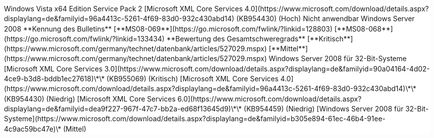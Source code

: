 <td style="border:1px solid black;">
Windows Vista x64 Edition Service Pack 2
</td>
<td style="border:1px solid black;">
[Microsoft XML Core Services 4.0](https://www.microsoft.com/download/details.aspx?displaylang=de&familyid=96a4413c-5261-4f69-83d0-932c430abd14)  
(KB954430)  
(Hoch)
</td>
<td style="border:1px solid black;">
Nicht anwendbar
</td>
</tr>
<tr>
<th colspan="3" style="border:1px solid black;">
Windows Server 2008
</th>
</tr>
<tr class="alternateRow">
<td style="border:1px solid black;">
**Kennung des Bulletins**
</td>
<td style="border:1px solid black;">
[**MS08-069**](https://go.microsoft.com/fwlink/?linkid=128803)
</td>
<td style="border:1px solid black;">
[**MS08-068**](https://go.microsoft.com/fwlink/?linkid=133434)
</td>
</tr>
<tr>
<td style="border:1px solid black;">
**Bewertung des Gesamtschweregrads**
</td>
<td style="border:1px solid black;">
[**Kritisch**](https://www.microsoft.com/germany/technet/datenbank/articles/527029.mspx)
</td>
<td style="border:1px solid black;">
[**Mittel**](https://www.microsoft.com/germany/technet/datenbank/articles/527029.mspx)
</td>
</tr>
<tr class="alternateRow">
<td style="border:1px solid black;">
Windows Server 2008 für 32-Bit-Systeme
</td>
<td style="border:1px solid black;">
[Microsoft XML Core Services 3.0](https://www.microsoft.com/download/details.aspx?displaylang=de&familyid=90a04164-4d02-4ce9-b3d8-bddb1ec27618)\*\*  
(KB955069)  
(Kritisch)  
[Microsoft XML Core Services 4.0](https://www.microsoft.com/download/details.aspx?displaylang=de&familyid=96a4413c-5261-4f69-83d0-932c430abd14)\*\*  
(KB954430)  
(Niedrig)  
[Microsoft XML Core Services 6.0](https://www.microsoft.com/download/details.aspx?displaylang=de&familyid=dea9f227-967f-47c7-bb2a-ed68f13645d9)\*\*  
(KB954459)  
(Niedrig)
</td>
<td style="border:1px solid black;">
[Windows Server 2008 für 32-Bit-Systeme](https://www.microsoft.com/download/details.aspx?displaylang=de&familyid=b305e894-61ec-46b4-91ee-4c9ac59bc47e)\*  
(Mittel)
</td>
</tr>